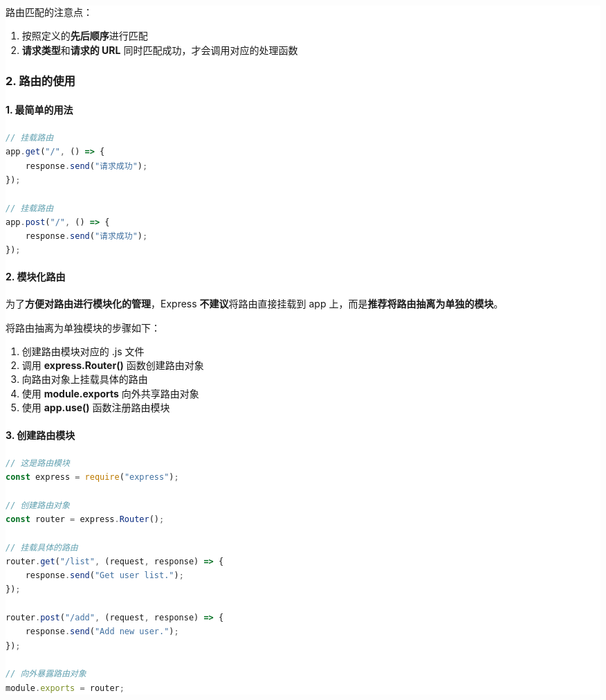 路由匹配的注意点：

1. 按照定义的**先后顺序**进行匹配
2. **请求类型**和**请求的 URL** 同时匹配成功，才会调用对应的处理函数

### 2. 路由的使用

#### 1. 最简单的用法

```js
// 挂载路由
app.get("/", () => {
    response.send("请求成功");
});

// 挂载路由
app.post("/", () => {
    response.send("请求成功");
});
```

#### 2. 模块化路由

为了**方便对路由进行模块化的管理**，Express **不建议**将路由直接挂载到 app 上，而是**推荐将路由抽离为单独的模块**。

将路由抽离为单独模块的步骤如下：

1. 创建路由模块对应的 .js 文件
2. 调用 **express.Router()** 函数创建路由对象
3. 向路由对象上挂载具体的路由
4. 使用 **module.exports** 向外共享路由对象
5. 使用 **app.use()** 函数注册路由模块

#### 3. 创建路由模块

```js
// 这是路由模块
const express = require("express");

// 创建路由对象
const router = express.Router();

// 挂载具体的路由
router.get("/list", (request, response) => {
    response.send("Get user list.");
});

router.post("/add", (request, response) => {
    response.send("Add new user.");
});

// 向外暴露路由对象
module.exports = router;
```
